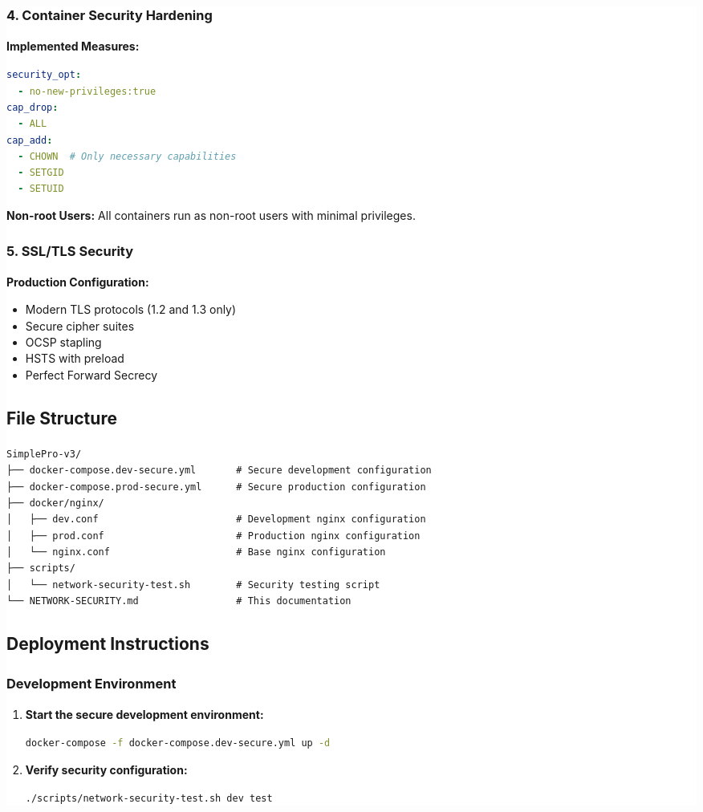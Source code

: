 ### 4. Container Security Hardening

**Implemented Measures:**
```yaml
security_opt:
  - no-new-privileges:true
cap_drop:
  - ALL
cap_add:
  - CHOWN  # Only necessary capabilities
  - SETGID
  - SETUID
```

**Non-root Users:**
All containers run as non-root users with minimal privileges.

### 5. SSL/TLS Security

**Production Configuration:**
- Modern TLS protocols (1.2 and 1.3 only)
- Secure cipher suites
- OCSP stapling
- HSTS with preload
- Perfect Forward Secrecy

## File Structure

```
SimplePro-v3/
├── docker-compose.dev-secure.yml       # Secure development configuration
├── docker-compose.prod-secure.yml      # Secure production configuration
├── docker/nginx/
│   ├── dev.conf                        # Development nginx configuration
│   ├── prod.conf                       # Production nginx configuration
│   └── nginx.conf                      # Base nginx configuration
├── scripts/
│   └── network-security-test.sh        # Security testing script
└── NETWORK-SECURITY.md                 # This documentation
```

## Deployment Instructions

### Development Environment

1. **Start the secure development environment:**
   ```bash
   docker-compose -f docker-compose.dev-secure.yml up -d
   ```

2. **Verify security configuration:**
   ```bash
   ./scripts/network-security-test.sh dev test
   ```
